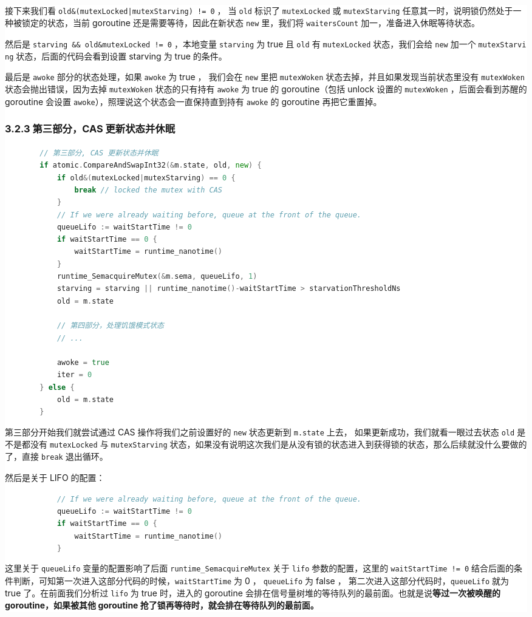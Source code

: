 接下来我们看 `old&(mutexLocked|mutexStarving) != 0` ， 当 `old` 标识了 `mutexLocked` 或 `mutexStarving` 任意其一时，说明锁仍然处于一种被锁定的状态，当前 goroutine 还是需要等待，因此在新状态 `new` 里，我们将 `waitersCount` 加一，准备进入休眠等待状态。

然后是 `starving && old&mutexLocked != 0` ，本地变量 `starving` 为 true 且 `old` 有 `mutexLocked` 状态，我们会给 `new` 加一个 `mutexStarving` 状态，后面的代码会看到设置 starving 为 true 的条件。

最后是 `awoke` 部分的状态处理，如果 `awoke` 为 true ， 我们会在 `new` 里把 `mutexWoken` 状态去掉，并且如果发现当前状态里没有 `mutexWoken` 状态会抛出错误，因为去掉 `mutexWoken` 状态的只有持有 `awoke` 为 true 的 goroutine（包括 unlock 设置的 `mutexWoken` ，后面会看到苏醒的 goroutine 会设置 `awoke`），照理说这个状态会一直保持直到持有 `awoke` 的 goroutine 再把它重置掉。

### 3.2.3 第三部分，CAS 更新状态并休眠

```go
		// 第三部分, CAS 更新状态并休眠
		if atomic.CompareAndSwapInt32(&m.state, old, new) {
			if old&(mutexLocked|mutexStarving) == 0 {
				break // locked the mutex with CAS
			}
			// If we were already waiting before, queue at the front of the queue.
			queueLifo := waitStartTime != 0
			if waitStartTime == 0 {
				waitStartTime = runtime_nanotime()
			}
			runtime_SemacquireMutex(&m.sema, queueLifo, 1)
			starving = starving || runtime_nanotime()-waitStartTime > starvationThresholdNs
			old = m.state
			
			// 第四部分，处理饥饿模式状态
			// ...

			awoke = true
			iter = 0
		} else {
			old = m.state
		}
```

第三部分开始我们就尝试通过 CAS 操作将我们之前设置好的 `new` 状态更新到 `m.state` 上去， 如果更新成功，我们就看一眼过去状态 `old` 是不是都没有 `mutexLocked` 与 `mutexStarving` 状态，如果没有说明这次我们是从没有锁的状态进入到获得锁的状态，那么后续就没什么要做的了，直接 `break` 退出循环。

然后是关于 LIFO 的配置：

```go
			// If we were already waiting before, queue at the front of the queue.
			queueLifo := waitStartTime != 0
			if waitStartTime == 0 {
				waitStartTime = runtime_nanotime()
			}
```

这里关于 `queueLifo` 变量的配置影响了后面 `runtime_SemacquireMutex` 关于 `lifo` 参数的配置，这里的 `waitStartTime != 0` 结合后面的条件判断，可知第一次进入这部分代码的时候，`waitStartTime` 为 0 ， `queueLifo` 为 false ， 第二次进入这部分代码时，`queueLifo` 就为 true 了。在前面我们分析过 `lifo` 为 true 时，进入的 goroutine 会排在信号量树堆的等待队列的最前面。也就是说**等过一次被唤醒的 goroutine，如果被其他 goroutine 抢了锁再等待时，就会排在等待队列的最前面。**
